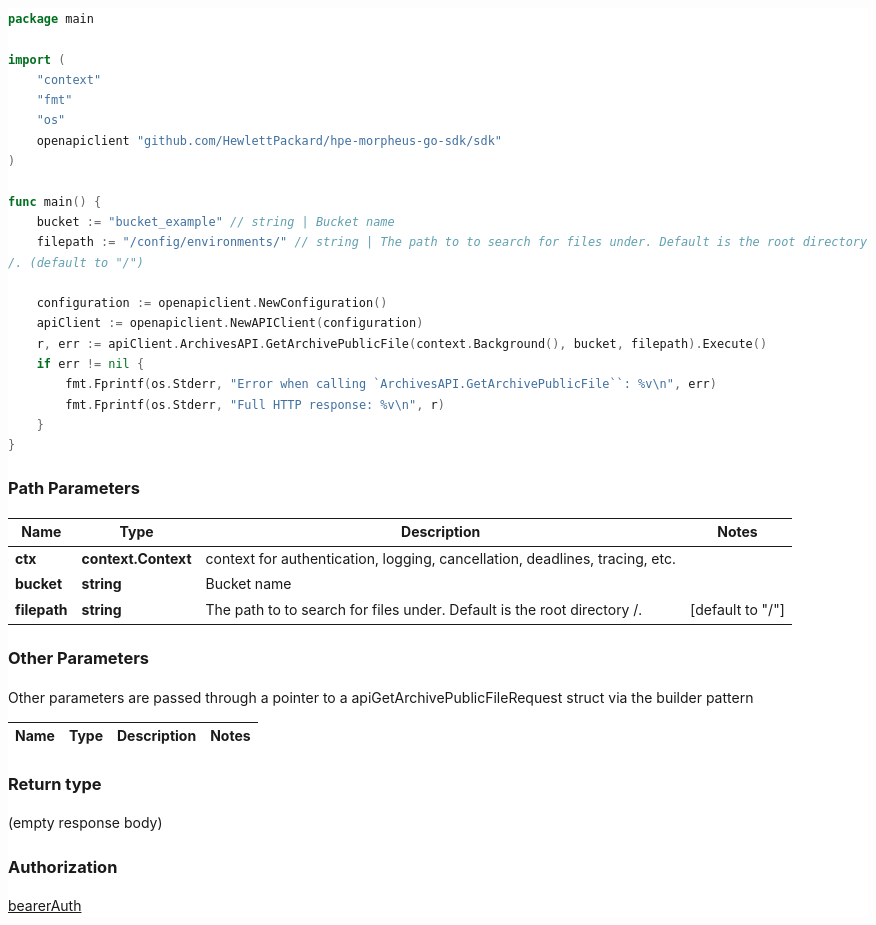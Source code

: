 ```go
package main

import (
	"context"
	"fmt"
	"os"
	openapiclient "github.com/HewlettPackard/hpe-morpheus-go-sdk/sdk"
)

func main() {
	bucket := "bucket_example" // string | Bucket name
	filepath := "/config/environments/" // string | The path to to search for files under. Default is the root directory /. (default to "/")

	configuration := openapiclient.NewConfiguration()
	apiClient := openapiclient.NewAPIClient(configuration)
	r, err := apiClient.ArchivesAPI.GetArchivePublicFile(context.Background(), bucket, filepath).Execute()
	if err != nil {
		fmt.Fprintf(os.Stderr, "Error when calling `ArchivesAPI.GetArchivePublicFile``: %v\n", err)
		fmt.Fprintf(os.Stderr, "Full HTTP response: %v\n", r)
	}
}
```

### Path Parameters


Name | Type | Description  | Notes
------------- | ------------- | ------------- | -------------
**ctx** | **context.Context** | context for authentication, logging, cancellation, deadlines, tracing, etc.
**bucket** | **string** | Bucket name | 
**filepath** | **string** | The path to to search for files under. Default is the root directory /. | [default to &quot;/&quot;]

### Other Parameters

Other parameters are passed through a pointer to a apiGetArchivePublicFileRequest struct via the builder pattern


Name | Type | Description  | Notes
------------- | ------------- | ------------- | -------------



### Return type

 (empty response body)

### Authorization

[bearerAuth](../README.md#bearerAuth)
